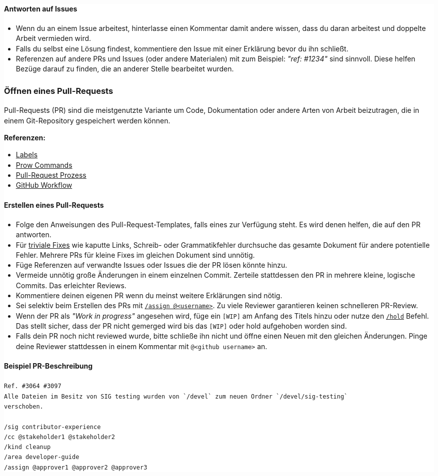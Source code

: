 
#### Antworten auf Issues

- Wenn du an einem Issue arbeitest, hinterlasse einen Kommentar damit andere
  wissen, dass du daran arbeitest und doppelte Arbeit vermieden wird.
- Falls du selbst eine Lösung findest, kommentiere den Issue mit einer Erklärung
  bevor du ihn schließt.
- Referenzen auf andere PRs und Issues (oder andere Materialen) mit zum Beispiel: 
  _"ref: #1234"_ sind sinnvoll. Diese helfen Bezüge darauf zu finden, die an
  anderer Stelle bearbeitet wurden.


### Öffnen eines Pull-Requests

Pull-Requests (PR) sind die meistgenutzte Variante um Code, Dokumentation oder andere Arten
von Arbeit beizutragen, die in einem Git-Repository gespeichert werden können.

**Referenzen:**
- [Labels]
- [Prow Commands][commands]
- [Pull-Request Prozess]
- [GitHub Workflow]


#### Erstellen eines Pull-Requests

- Folge den Anweisungen des Pull-Request-Templates, falls eines zur Verfügung steht.
  Es wird denen helfen, die auf den PR antworten.
- Für [triviale Fixes][trivial fix] wie kaputte Links, Schreib- oder Grammatikfehler
  durchsuche das gesamte Dokument für andere potentielle Fehler. Mehrere PRs für kleine
  Fixes im gleichen Dokument sind unnötig.
- Füge Referenzen auf verwandte Issues oder Issues die der PR lösen könnte hinzu.
- Vermeide unnötig große Änderungen in einem einzelnen Commit. Zerteile stattdessen
  den PR in mehrere kleine, logische Commits. Das erleichter Reviews.
- Kommentiere deinen eigenen PR wenn du meinst weitere Erklärungen sind nötig.
- Sei selektiv beim Erstellen des PRs mit [`/assign @<username>`][assign].
  Zu viele Reviewer garantieren keinen schnelleren PR-Review.
- Wenn der PR als _"Work in progress"_ angesehen wird, füge ein `[WIP]` am Anfang des
  Titels hinzu oder nutze den [`/hold`][hold] Befehl. Das stellt sicher, dass der PR 
  nicht gemerged wird bis das `[WIP]` oder hold aufgehoben worden sind.
- Falls dein PR noch nicht reviewed wurde, bitte schließe ihn nicht und öffne einen Neuen 
  mit den gleichen Änderungen. Pinge deine Reviewer stattdessen in einem Kommentar mit 
  `@<github username>` an.


#### Beispiel PR-Beschreibung

```
Ref. #3064 #3097
Alle Dateien im Besitz von SIG testing wurden von `/devel` zum neuen Ordner `/devel/sig-testing`
verschoben.

/sig contributor-experience
/cc @stakeholder1 @stakeholder2
/kind cleanup
/area developer-guide
/assign @approver1 @approver2 @approver3
```


[Contributor Guide]: /contributors/guide/README.md
[Developer Guide]: /contributors/devel/README.md
[Prow]: https://prow.k8s.io
[Tide]: https://sigs.k8s.io/prow/site/content/en/docs/components/core/tide/pr-authors.md
[Tide Dashboard]: https://prow.k8s.io/tide
[Bot-Befehle]: https://go.k8s.io/bot-commands
[GitHub Labels]: https://go.k8s.io/github-labels
[Smarter Code Search]: https://cs.k8s.io/
[@dims]: https://github.com/dims
[Kalender]: https://calendar.google.com/calendar/embed?src=calendar%40kubernetes.io
[kubernetes-dev]: https://groups.google.com/forum/#!forum/kubernetes-dev
[Slack Channels]: http://slack.k8s.io/
[Stack-Overflow]: https://stackoverflow.com/questions/tagged/kubernetes
[Youtube Channel]: https://www.youtube.com/c/KubernetesCommunity/
[Triage Dashboard]: https://go.k8s.io/triage
[Test Grid]: https://testgrid.k8s.io
[Developer Statistiken]: https://k8s.devstats.cncf.io
[Code of Conduct]: /code-of-conduct.md
[user support requests]: /contributors/guide/issue-triage.md#determine-if-its-a-support-request
[troubleshooting guide]: https://kubernetes.io/docs/tasks/debug-application-cluster/troubleshooting/
[Smarter Forum]: https://discuss.kubernetes.io/
[Pull-Request Prozess]: /contributors/guide/pull-requests.md
[GitHub Workflow]: /contributors/guide/github-workflow.md
[Prow]: https://sigs.k8s.io/prow/pkg
[cla]: /CLA.md#how-do-i-sign
[CLA troubleshooting guidelines]: /CLA.md#troubleshooting
[commands]: https://prow.k8s.io/command-help
[kind]: https://prow.k8s.io/command-help#kind
[cc]: https://prow.k8s.io/command-help#cc
[hold]: https://prow.k8s.io/command-help#hold
[assign]: https://prow.k8s.io/command-help#assign
[SIGs]: /sig-list.md
[Testing Guide]: /contributors/devel/sig-testing/testing.md
[Labels]: https://git.k8s.io/test-infra/label_sync/labels.md
[trivial fix]: /contributors/guide/pull-requests.md#10-trivial-edits
[GitHub Workflow]: /contributors/guide/github-workflow.md#3-branch
[Commits squashen]: /contributors/guide/pull-requests.md#6-squashing-and-commit-titles
[OWNERS]: /contributors/guide/owners.md
[Testing locally]: /contributors/guide/README.md#testing
[Atlassian git tutorial]: https://www.atlassian.com/git/tutorials
[Git magic]: http://www-cs-students.stanford.edu/~blynn/gitmagic/
[Security and Disclosure Information]: https://kubernetes.io/docs/reference/issues-security/security/
[approve]: https://prow.k8s.io/command-help#approve
[GitHub Administration Team]: /github-management#github-administration-team